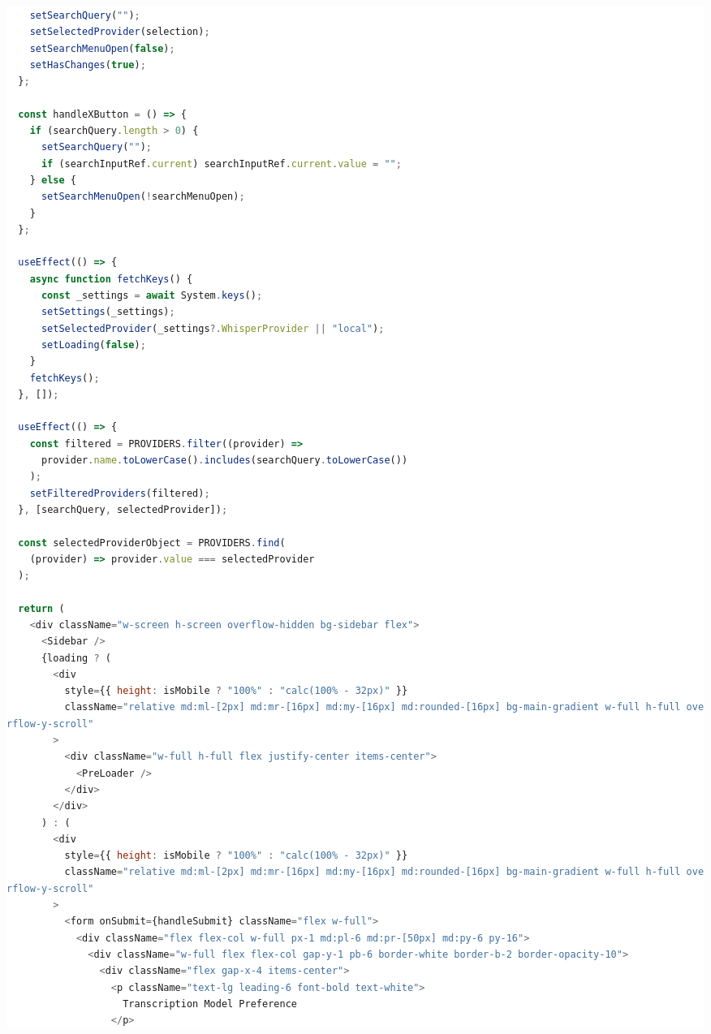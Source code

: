 ```javascript
    setSearchQuery("");
    setSelectedProvider(selection);
    setSearchMenuOpen(false);
    setHasChanges(true);
  };

  const handleXButton = () => {
    if (searchQuery.length > 0) {
      setSearchQuery("");
      if (searchInputRef.current) searchInputRef.current.value = "";
    } else {
      setSearchMenuOpen(!searchMenuOpen);
    }
  };

  useEffect(() => {
    async function fetchKeys() {
      const _settings = await System.keys();
      setSettings(_settings);
      setSelectedProvider(_settings?.WhisperProvider || "local");
      setLoading(false);
    }
    fetchKeys();
  }, []);

  useEffect(() => {
    const filtered = PROVIDERS.filter((provider) =>
      provider.name.toLowerCase().includes(searchQuery.toLowerCase())
    );
    setFilteredProviders(filtered);
  }, [searchQuery, selectedProvider]);

  const selectedProviderObject = PROVIDERS.find(
    (provider) => provider.value === selectedProvider
  );

  return (
    <div className="w-screen h-screen overflow-hidden bg-sidebar flex">
      <Sidebar />
      {loading ? (
        <div
          style={{ height: isMobile ? "100%" : "calc(100% - 32px)" }}
          className="relative md:ml-[2px] md:mr-[16px] md:my-[16px] md:rounded-[16px] bg-main-gradient w-full h-full overflow-y-scroll"
        >
          <div className="w-full h-full flex justify-center items-center">
            <PreLoader />
          </div>
        </div>
      ) : (
        <div
          style={{ height: isMobile ? "100%" : "calc(100% - 32px)" }}
          className="relative md:ml-[2px] md:mr-[16px] md:my-[16px] md:rounded-[16px] bg-main-gradient w-full h-full overflow-y-scroll"
        >
          <form onSubmit={handleSubmit} className="flex w-full">
            <div className="flex flex-col w-full px-1 md:pl-6 md:pr-[50px] md:py-6 py-16">
              <div className="w-full flex flex-col gap-y-1 pb-6 border-white border-b-2 border-opacity-10">
                <div className="flex gap-x-4 items-center">
                  <p className="text-lg leading-6 font-bold text-white">
                    Transcription Model Preference
                  </p>
```